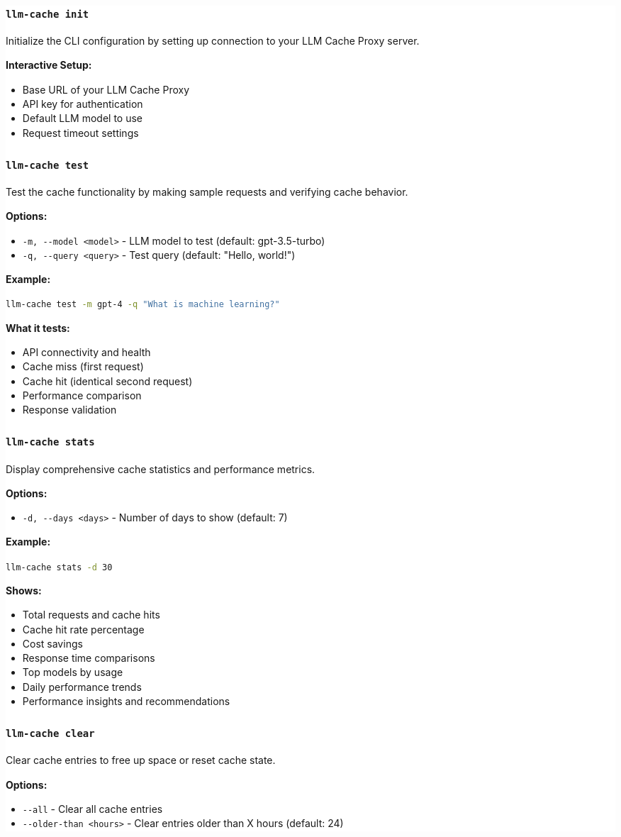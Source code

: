 ### `llm-cache init`

Initialize the CLI configuration by setting up connection to your LLM Cache Proxy server.

**Interactive Setup:**
- Base URL of your LLM Cache Proxy
- API key for authentication
- Default LLM model to use
- Request timeout settings

### `llm-cache test`

Test the cache functionality by making sample requests and verifying cache behavior.

**Options:**
- `-m, --model <model>` - LLM model to test (default: gpt-3.5-turbo)
- `-q, --query <query>` - Test query (default: "Hello, world!")

**Example:**
```bash
llm-cache test -m gpt-4 -q "What is machine learning?"
```

**What it tests:**
- API connectivity and health
- Cache miss (first request)
- Cache hit (identical second request)
- Performance comparison
- Response validation

### `llm-cache stats`

Display comprehensive cache statistics and performance metrics.

**Options:**
- `-d, --days <days>` - Number of days to show (default: 7)

**Example:**
```bash
llm-cache stats -d 30
```

**Shows:**
- Total requests and cache hits
- Cache hit rate percentage
- Cost savings
- Response time comparisons
- Top models by usage
- Daily performance trends
- Performance insights and recommendations

### `llm-cache clear`

Clear cache entries to free up space or reset cache state.

**Options:**
- `--all` - Clear all cache entries
- `--older-than <hours>` - Clear entries older than X hours (default: 24)
